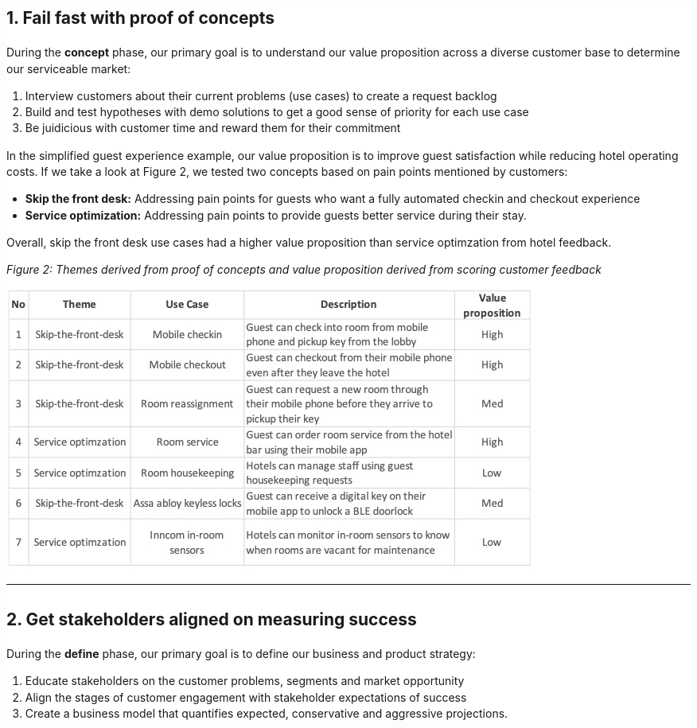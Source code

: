 
## 1. Fail fast with proof of concepts
During the **concept** phase, our primary goal is to understand our value proposition across a diverse customer base to determine our serviceable market:

1. Interview customers about their current problems (use cases) to create a request backlog
2. Build and test hypotheses with demo solutions to get a good sense of priority for each use case
3. Be juidicious with customer time and reward them for their commitment

In the simplified guest experience example, our value proposition is to improve guest satisfaction while reducing hotel operating costs. If we take a look at Figure 2, we tested two concepts based on pain points mentioned by customers:

* **Skip the front desk:** Addressing pain points for guests who want a fully automated checkin and checkout experience
* **Service optimization:** Addressing pain points to provide guests better service during their stay.

Overall, skip the front desk use cases had a higher value proposition than service optimzation from hotel feedback.

_Figure 2: Themes derived from proof of concepts and value proposition derived from scoring customer feedback_

![](/assets/images/0_to_1_step_0.jpg)

---
## 2. Get stakeholders aligned on measuring success
During the **define** phase, our primary goal is to define our business and product strategy:

1. Educate stakeholders on the customer problems, segments and market opportunity
2. Align the stages of customer engagement with stakeholder expectations of success
3. Create a business model that quantifies expected, conservative and aggressive projections.
